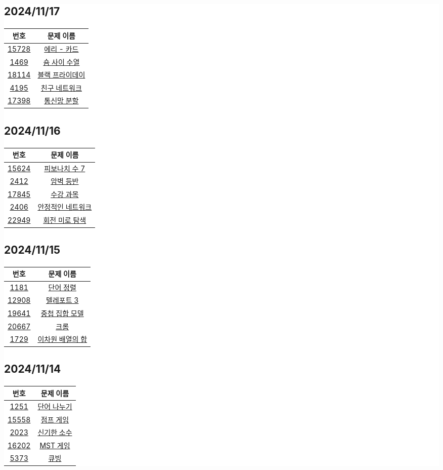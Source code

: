 ## 2024/11/17

| 번호 | 문제 이름 |
| :----: | :---------: |
| [15728](https://www.acmicpc.net/problem/15728) | [에리 - 카드](https://www.acmicpc.net/problem/15728) |
| [1469](https://www.acmicpc.net/problem/1469) | [숌 사이 수열](https://www.acmicpc.net/problem/1469) |
| [18114](https://www.acmicpc.net/problem/18114) | [블랙 프라이데이](https://www.acmicpc.net/problem/18114) |
| [4195](https://www.acmicpc.net/problem/4195) | [친구 네트워크](https://www.acmicpc.net/problem/4195) |
| [17398](https://www.acmicpc.net/problem/17398) | [통신망 분할](https://www.acmicpc.net/problem/17398) |

## 2024/11/16

| 번호 | 문제 이름 |
| :----: | :---------: |
| [15624](https://www.acmicpc.net/problem/15624) | [피보나치 수 7](https://www.acmicpc.net/problem/15624) |
| [2412](https://www.acmicpc.net/problem/2412) | [암벽 등반](https://www.acmicpc.net/problem/2412) |
| [17845](https://www.acmicpc.net/problem/17845) | [수강 과목](https://www.acmicpc.net/problem/17845) |
| [2406](https://www.acmicpc.net/problem/2406) | [안정적인 네트워크](https://www.acmicpc.net/problem/2406) |
| [22949](https://www.acmicpc.net/problem/22949) | [회전 미로 탐색](https://www.acmicpc.net/problem/22949) |

## 2024/11/15

| 번호 | 문제 이름 |
| :----: | :---------: |
| [1181](https://www.acmicpc.net/problem/1181) | [단어 정렬](https://www.acmicpc.net/problem/1181) |
| [12908](https://www.acmicpc.net/problem/12908) | [텔레포트 3](https://www.acmicpc.net/problem/12908) |
| [19641](https://www.acmicpc.net/problem/19641) | [중첩 집합 모델](https://www.acmicpc.net/problem/19641) |
| [20667](https://www.acmicpc.net/problem/20667) | [크롬](https://www.acmicpc.net/problem/20667) |
| [1729](https://www.acmicpc.net/problem/1729) | [이차원 배열의 합](https://www.acmicpc.net/problem/1729) |

## 2024/11/14

| 번호 | 문제 이름 |
| :----: | :---------: |
| [1251](https://www.acmicpc.net/problem/1251) | [단어 나누기](https://www.acmicpc.net/problem/1251) |
| [15558](https://www.acmicpc.net/problem/15558) | [점프 게임](https://www.acmicpc.net/problem/15558) |
| [2023](https://www.acmicpc.net/problem/2023) | [신기한 소수](https://www.acmicpc.net/problem/2023) |
| [16202](https://www.acmicpc.net/problem/16202) | [MST 게임](https://www.acmicpc.net/problem/16202) |
| [5373](https://www.acmicpc.net/problem/5373) | [큐빙](https://www.acmicpc.net/problem/5373) |
